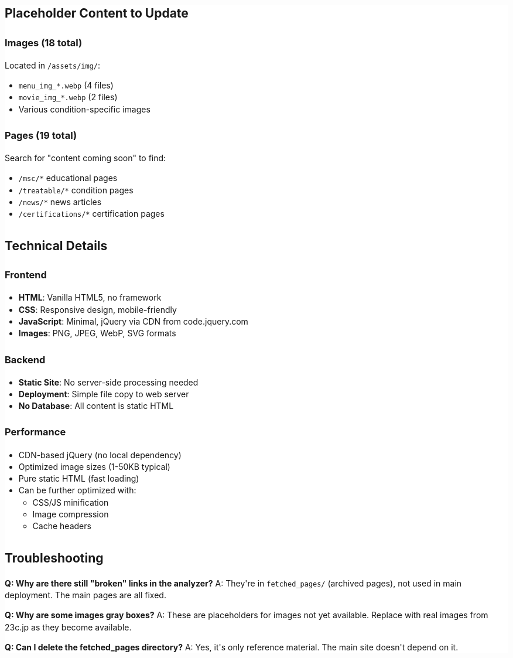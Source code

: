 ## Placeholder Content to Update

### Images (18 total)
Located in `/assets/img/`:
- `menu_img_*.webp` (4 files)
- `movie_img_*.webp` (2 files)
- Various condition-specific images

### Pages (19 total)
Search for "content coming soon" to find:
- `/msc/*` educational pages
- `/treatable/*` condition pages
- `/news/*` news articles
- `/certifications/*` certification pages

## Technical Details

### Frontend
- **HTML**: Vanilla HTML5, no framework
- **CSS**: Responsive design, mobile-friendly
- **JavaScript**: Minimal, jQuery via CDN from code.jquery.com
- **Images**: PNG, JPEG, WebP, SVG formats

### Backend
- **Static Site**: No server-side processing needed
- **Deployment**: Simple file copy to web server
- **No Database**: All content is static HTML

### Performance
- CDN-based jQuery (no local dependency)
- Optimized image sizes (1-50KB typical)
- Pure static HTML (fast loading)
- Can be further optimized with:
  - CSS/JS minification
  - Image compression
  - Cache headers

## Troubleshooting

**Q: Why are there still "broken" links in the analyzer?**
A: They're in `fetched_pages/` (archived pages), not used in main deployment. The main pages are all fixed.

**Q: Why are some images gray boxes?**
A: These are placeholders for images not yet available. Replace with real images from 23c.jp as they become available.

**Q: Can I delete the fetched_pages directory?**
A: Yes, it's only reference material. The main site doesn't depend on it.
